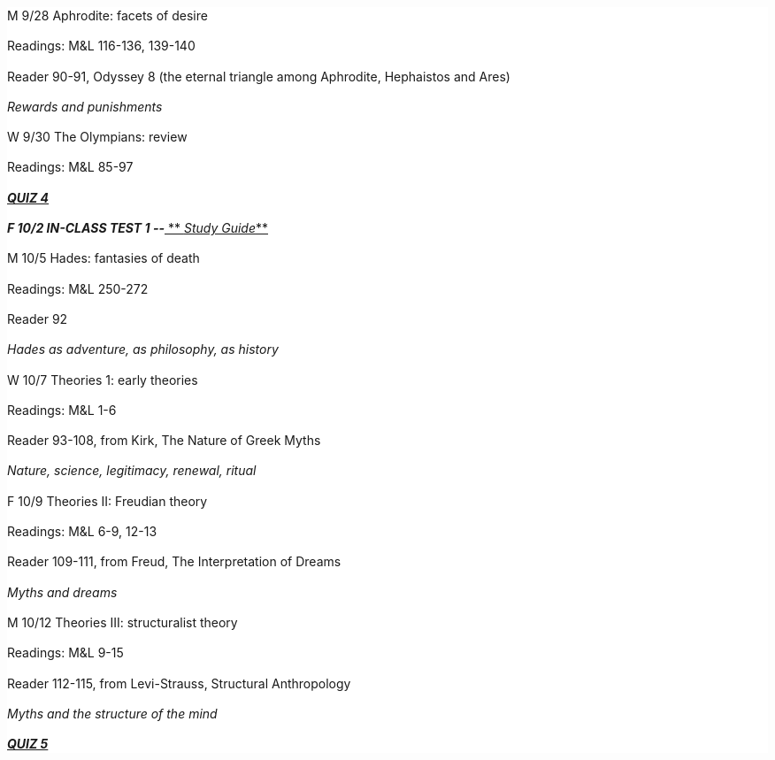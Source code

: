 M 9/28 Aphrodite: facets of desire

Readings: M&L 116-136, 139-140

Reader 90-91, Odyssey 8 (the eternal triangle among Aphrodite, Hephaistos and
Ares)

_Rewards and punishments_



W 9/30 The Olympians: review

Readings: M&L 85-97

[**_QUIZ 4_**](key4.html)



**_F 10/2 IN-CLASS TEST 1 --_**[ ** _Study Guide_**](study_guide_1.html)



M 10/5 Hades: fantasies of death

Readings: M&L 250-272

Reader 92

_Hades as adventure, as philosophy, as history_





W 10/7 Theories 1: early theories

Readings: M&L 1-6

Reader 93-108, from Kirk, The Nature of Greek Myths

_Nature, science, legitimacy, renewal, ritual_





F 10/9 Theories II: Freudian theory

Readings: M&L 6-9, 12-13

Reader 109-111, from Freud, The Interpretation of Dreams

_Myths and dreams_



M 10/12 Theories III: structuralist theory

Readings: M&L 9-15

Reader 112-115, from Levi-Strauss, Structural Anthropology

_Myths and the structure of the mind_

[**_QUIZ 5_**](key5.html)




